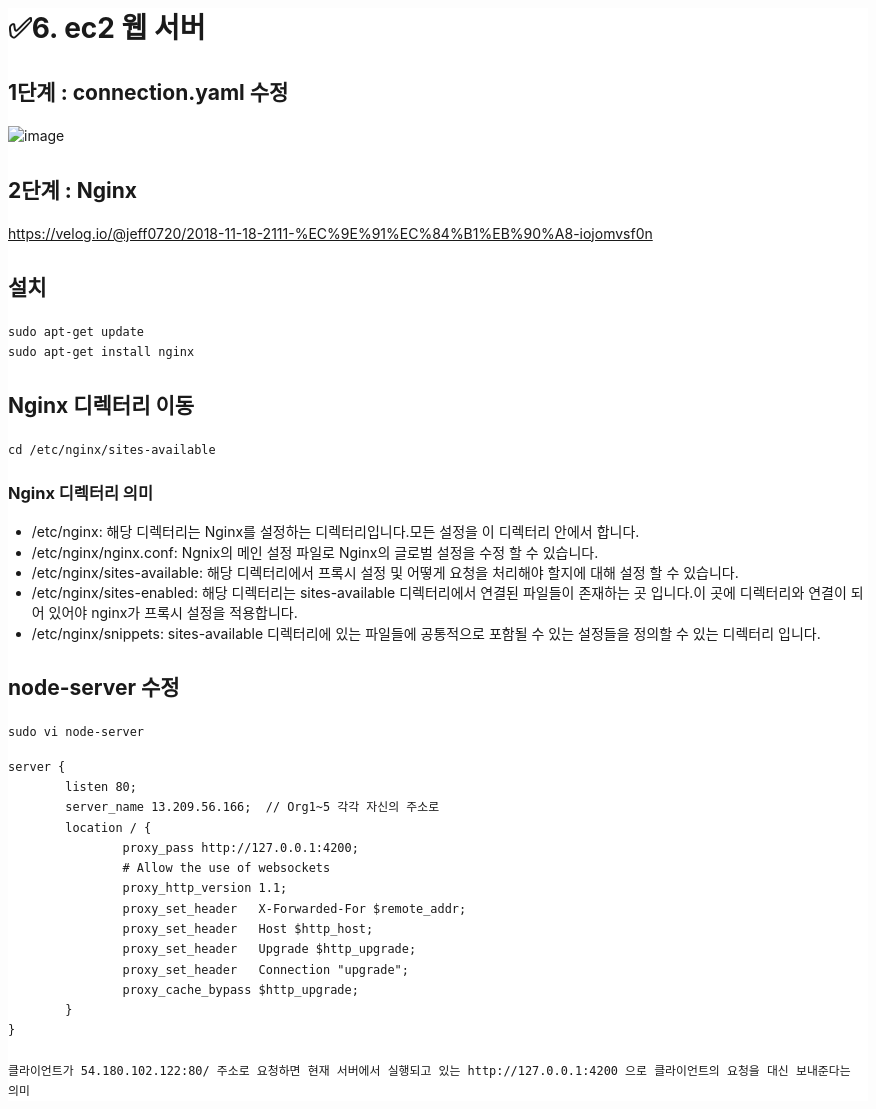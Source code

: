
# ✅6. ec2 웹 서버

## 1단계 : connection.yaml 수정
![image](https://user-images.githubusercontent.com/54825978/129148630-e3b1285c-d6b7-4f56-8cb8-3317d23d3c9b.png)

## 2단계 : Nginx
https://velog.io/@jeff0720/2018-11-18-2111-%EC%9E%91%EC%84%B1%EB%90%A8-iojomvsf0n
## 설치
```
sudo apt-get update
sudo apt-get install nginx
```
## Nginx 디렉터리 이동
```
cd /etc/nginx/sites-available
```
### Nginx 디렉터리 의미
- /etc/nginx: 해당 디렉터리는 Nginx를 설정하는 디렉터리입니다.모든 설정을 이 디렉터리 안에서 합니다.
- /etc/nginx/nginx.conf: Ngnix의 메인 설정 파일로 Nginx의 글로벌 설정을 수정 할 수 있습니다.
- /etc/nginx/sites-available: 해당 디렉터리에서 프록시 설정 및 어떻게 요청을 처리해야 할지에 대해 설정 할 수 있습니다.
- /etc/nginx/sites-enabled: 해당 디렉터리는 sites-available 디렉터리에서 연결된 파일들이 존재하는 곳 입니다.이 곳에 디렉터리와 연결이 되어 있어야 nginx가 프록시 설정을 적용합니다.
- /etc/nginx/snippets: sites-available 디렉터리에 있는 파일들에 공통적으로 포함될 수 있는 설정들을 정의할 수 있는 디렉터리 입니다.

## node-server 수정
```
sudo vi node-server
```
```
server {
        listen 80;
        server_name 13.209.56.166;  // Org1~5 각각 자신의 주소로
        location / {
                proxy_pass http://127.0.0.1:4200;
                # Allow the use of websockets
                proxy_http_version 1.1;
                proxy_set_header   X-Forwarded-For $remote_addr;
                proxy_set_header   Host $http_host;
                proxy_set_header   Upgrade $http_upgrade;
                proxy_set_header   Connection "upgrade";
                proxy_cache_bypass $http_upgrade;
        }
}

클라이언트가 54.180.102.122:80/ 주소로 요청하면 현재 서버에서 실행되고 있는 http://127.0.0.1:4200 으로 클라이언트의 요청을 대신 보내준다는 의미
```
